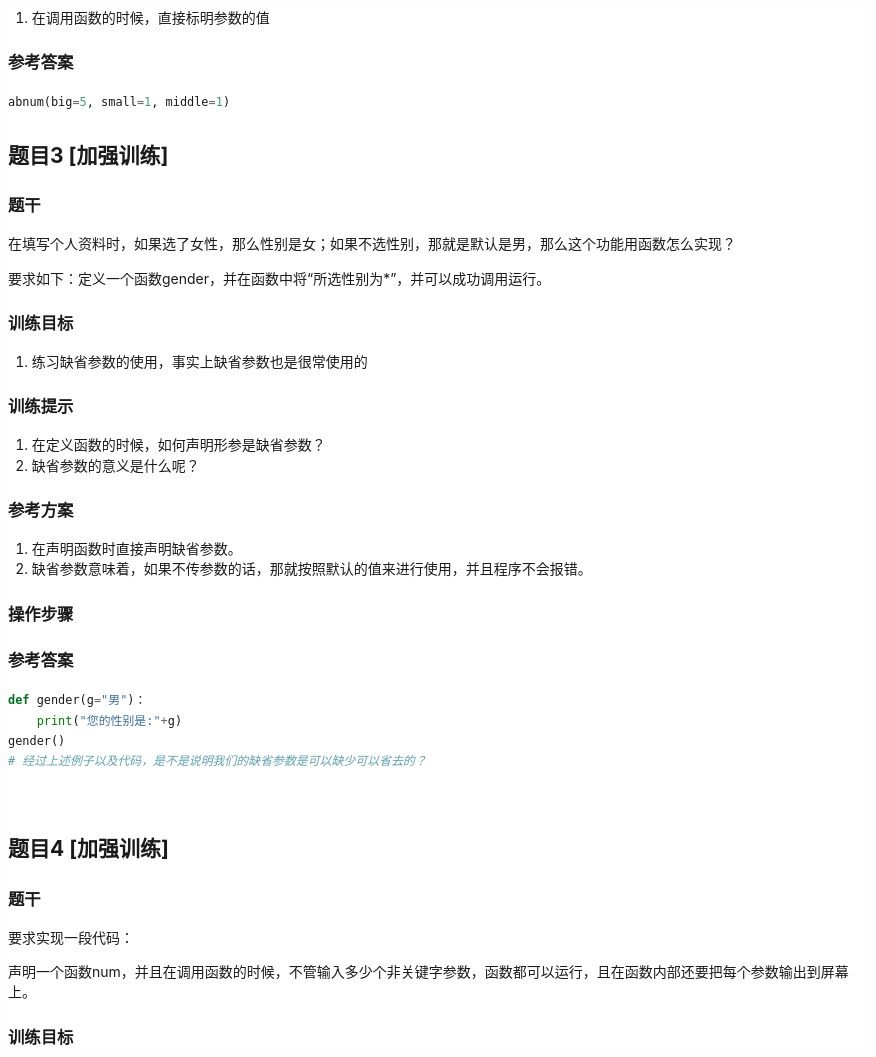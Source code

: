 1. 在调用函数的时候，直接标明参数的值

### 参考答案

``` python
abnum(big=5, small=1, middle=1)
```



## 题目3 [加强训练]

### 题干

在填写个人资料时，如果选了女性，那么性别是女；如果不选性别，那就是默认是男，那么这个功能用函数怎么实现？

要求如下：定义一个函数gender，并在函数中将“所选性别为*”，并可以成功调用运行。

### 训练目标

1. 练习缺省参数的使用，事实上缺省参数也是很常使用的

### 训练提示

1. 在定义函数的时候，如何声明形参是缺省参数？
2. 缺省参数的意义是什么呢？

### 参考方案

1. 在声明函数时直接声明缺省参数。
2. 缺省参数意味着，如果不传参数的话，那就按照默认的值来进行使用，并且程序不会报错。

### 操作步骤

### 参考答案

``` python
def gender(g="男")：
	print("您的性别是:"+g)
gender()
# 经过上述例子以及代码，是不是说明我们的缺省参数是可以缺少可以省去的？
```

​    

## 题目4 [加强训练]

### 题干

要求实现一段代码：

声明一个函数num，并且在调用函数的时候，不管输入多少个非关键字参数，函数都可以运行，且在函数内部还要把每个参数输出到屏幕上。

### 训练目标
